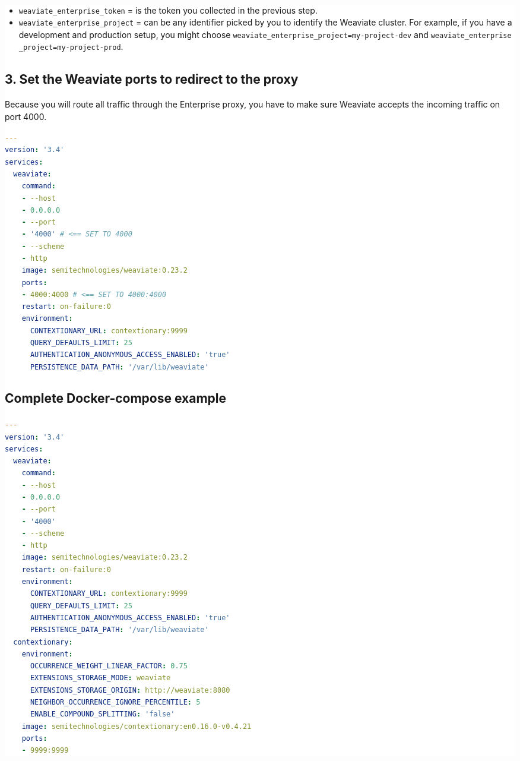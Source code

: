 * `weaviate_enterprise_token` = is the token you collected in the previous step.
* `weaviate_enterprise_project` = can be any identifier picked by you to identify the Weaviate cluster. For example, if you have a development and production setup, you might choose `weaviate_enterprise_project=my-project-dev` and  `weaviate_enterprise_project=my-project-prod`.

## 3. Set the Weaviate ports to redirect to the proxy

Because you will route all traffic through the Enterprise proxy, you have to make sure Weaviate accepts the incoming traffic on port 4000.

```yaml
---
version: '3.4'
services:
  weaviate:
    command:
    - --host
    - 0.0.0.0
    - --port
    - '4000' # <== SET TO 4000
    - --scheme
    - http
    image: semitechnologies/weaviate:0.23.2
    ports:
    - 4000:4000 # <== SET TO 4000:4000
    restart: on-failure:0
    environment:
      CONTEXTIONARY_URL: contextionary:9999
      QUERY_DEFAULTS_LIMIT: 25
      AUTHENTICATION_ANONYMOUS_ACCESS_ENABLED: 'true'
      PERSISTENCE_DATA_PATH: '/var/lib/weaviate'
```

## Complete Docker-compose example

```yaml
---
version: '3.4'
services:
  weaviate:
    command:
    - --host
    - 0.0.0.0
    - --port
    - '4000'
    - --scheme
    - http
    image: semitechnologies/weaviate:0.23.2
    restart: on-failure:0
    environment:
      CONTEXTIONARY_URL: contextionary:9999
      QUERY_DEFAULTS_LIMIT: 25
      AUTHENTICATION_ANONYMOUS_ACCESS_ENABLED: 'true'
      PERSISTENCE_DATA_PATH: '/var/lib/weaviate'
  contextionary:
    environment:
      OCCURRENCE_WEIGHT_LINEAR_FACTOR: 0.75
      EXTENSIONS_STORAGE_MODE: weaviate
      EXTENSIONS_STORAGE_ORIGIN: http://weaviate:8080
      NEIGHBOR_OCCURRENCE_IGNORE_PERCENTILE: 5
      ENABLE_COMPOUND_SPLITTING: 'false'
    image: semitechnologies/contextionary:en0.16.0-v0.4.21
    ports:
    - 9999:9999
```